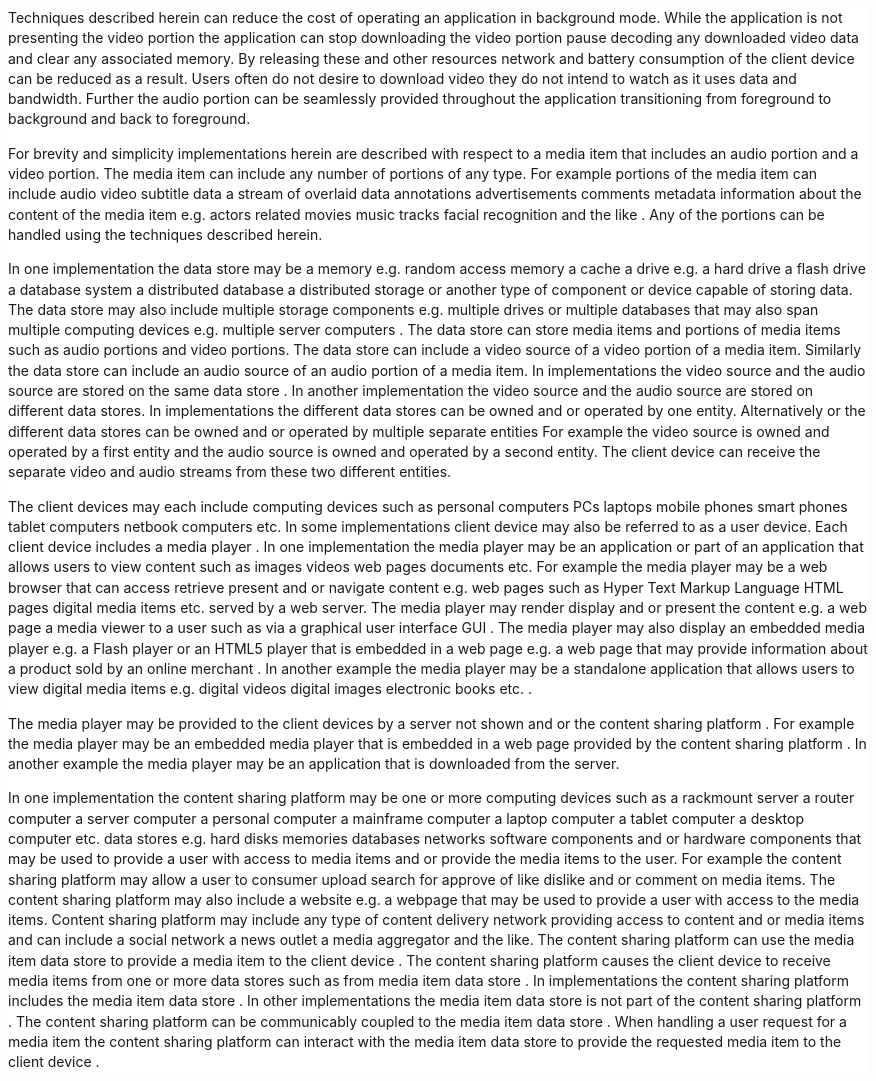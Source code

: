 Techniques described herein can reduce the cost of operating an application in background mode. While the application is not presenting the video portion the application can stop downloading the video portion pause decoding any downloaded video data and clear any associated memory. By releasing these and other resources network and battery consumption of the client device can be reduced as a result. Users often do not desire to download video they do not intend to watch as it uses data and bandwidth. Further the audio portion can be seamlessly provided throughout the application transitioning from foreground to background and back to foreground.

For brevity and simplicity implementations herein are described with respect to a media item that includes an audio portion and a video portion. The media item can include any number of portions of any type. For example portions of the media item can include audio video subtitle data a stream of overlaid data annotations advertisements comments metadata information about the content of the media item e.g. actors related movies music tracks facial recognition and the like . Any of the portions can be handled using the techniques described herein.

In one implementation the data store may be a memory e.g. random access memory a cache a drive e.g. a hard drive a flash drive a database system a distributed database a distributed storage or another type of component or device capable of storing data. The data store may also include multiple storage components e.g. multiple drives or multiple databases that may also span multiple computing devices e.g. multiple server computers . The data store can store media items and portions of media items such as audio portions and video portions. The data store can include a video source of a video portion of a media item. Similarly the data store can include an audio source of an audio portion of a media item. In implementations the video source and the audio source are stored on the same data store . In another implementation the video source and the audio source are stored on different data stores. In implementations the different data stores can be owned and or operated by one entity. Alternatively or the different data stores can be owned and or operated by multiple separate entities For example the video source is owned and operated by a first entity and the audio source is owned and operated by a second entity. The client device can receive the separate video and audio streams from these two different entities.

The client devices may each include computing devices such as personal computers PCs laptops mobile phones smart phones tablet computers netbook computers etc. In some implementations client device may also be referred to as a user device. Each client device includes a media player . In one implementation the media player may be an application or part of an application that allows users to view content such as images videos web pages documents etc. For example the media player may be a web browser that can access retrieve present and or navigate content e.g. web pages such as Hyper Text Markup Language HTML pages digital media items etc. served by a web server. The media player may render display and or present the content e.g. a web page a media viewer to a user such as via a graphical user interface GUI . The media player may also display an embedded media player e.g. a Flash player or an HTML5 player that is embedded in a web page e.g. a web page that may provide information about a product sold by an online merchant . In another example the media player may be a standalone application that allows users to view digital media items e.g. digital videos digital images electronic books etc. .

The media player may be provided to the client devices by a server not shown and or the content sharing platform . For example the media player may be an embedded media player that is embedded in a web page provided by the content sharing platform . In another example the media player may be an application that is downloaded from the server.

In one implementation the content sharing platform may be one or more computing devices such as a rackmount server a router computer a server computer a personal computer a mainframe computer a laptop computer a tablet computer a desktop computer etc. data stores e.g. hard disks memories databases networks software components and or hardware components that may be used to provide a user with access to media items and or provide the media items to the user. For example the content sharing platform may allow a user to consumer upload search for approve of like dislike and or comment on media items. The content sharing platform may also include a website e.g. a webpage that may be used to provide a user with access to the media items. Content sharing platform may include any type of content delivery network providing access to content and or media items and can include a social network a news outlet a media aggregator and the like. The content sharing platform can use the media item data store to provide a media item to the client device . The content sharing platform causes the client device to receive media items from one or more data stores such as from media item data store . In implementations the content sharing platform includes the media item data store . In other implementations the media item data store is not part of the content sharing platform . The content sharing platform can be communicably coupled to the media item data store . When handling a user request for a media item the content sharing platform can interact with the media item data store to provide the requested media item to the client device .